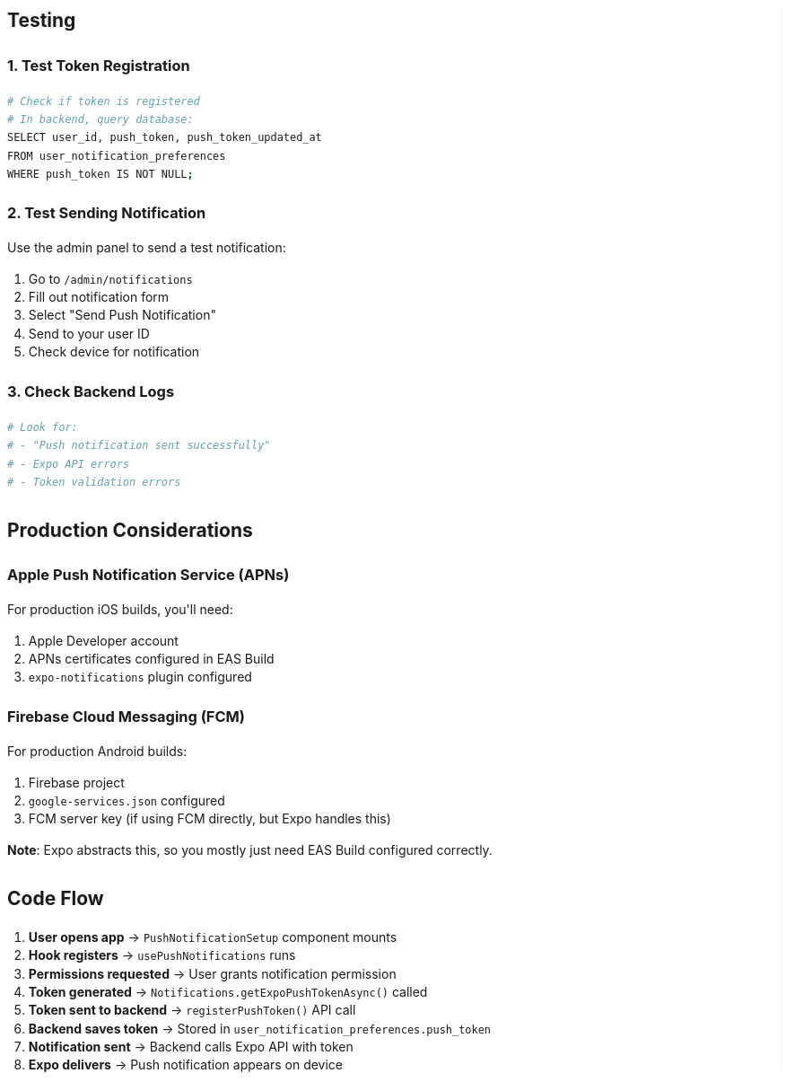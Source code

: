 ## Testing

### 1. Test Token Registration

```bash
# Check if token is registered
# In backend, query database:
SELECT user_id, push_token, push_token_updated_at 
FROM user_notification_preferences 
WHERE push_token IS NOT NULL;
```

### 2. Test Sending Notification

Use the admin panel to send a test notification:
1. Go to `/admin/notifications`
2. Fill out notification form
3. Select "Send Push Notification"
4. Send to your user ID
5. Check device for notification

### 3. Check Backend Logs

```bash
# Look for:
# - "Push notification sent successfully"
# - Expo API errors
# - Token validation errors
```

## Production Considerations

### Apple Push Notification Service (APNs)

For production iOS builds, you'll need:
1. Apple Developer account
2. APNs certificates configured in EAS Build
3. `expo-notifications` plugin configured

### Firebase Cloud Messaging (FCM)

For production Android builds:
1. Firebase project
2. `google-services.json` configured
3. FCM server key (if using FCM directly, but Expo handles this)

**Note**: Expo abstracts this, so you mostly just need EAS Build configured correctly.

## Code Flow

1. **User opens app** → `PushNotificationSetup` component mounts
2. **Hook registers** → `usePushNotifications` runs
3. **Permissions requested** → User grants notification permission
4. **Token generated** → `Notifications.getExpoPushTokenAsync()` called
5. **Token sent to backend** → `registerPushToken()` API call
6. **Backend saves token** → Stored in `user_notification_preferences.push_token`
7. **Notification sent** → Backend calls Expo API with token
8. **Expo delivers** → Push notification appears on device
